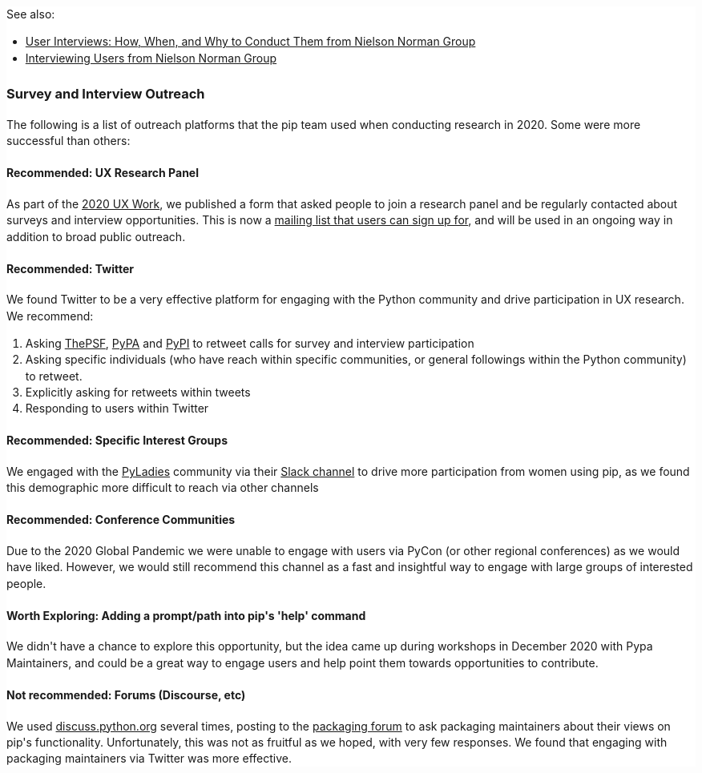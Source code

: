See also:

- [User Interviews: How, When, and Why to Conduct Them from Nielson Norman Group](https://www.nngroup.com/articles/user-interviews/)
- [Interviewing Users from Nielson Norman Group](https://www.nngroup.com/articles/interviewing-users/)

### Survey and Interview Outreach

The following is a list of outreach platforms that the pip team used when conducting research in 2020. Some were more successful than others:

#### Recommended: UX Research Panel

As part of the [2020 UX Work](research-results/index), we published a form that asked people to join a research panel and be regularly contacted about surveys and interview opportunities. This is now a [mailing list that users can sign up for](https://mail.python.org/mailman3/lists/pip-ux-studies.python.org/), and will be used in an ongoing way in addition to broad public outreach.

#### Recommended: Twitter

We found Twitter to be a very effective platform for engaging with the Python community and drive participation in UX research. We recommend:

1. Asking [ThePSF](https://twitter.com/ThePSF), [PyPA](https://twitter.com/ThePyPA) and [PyPI](https://twitter.com/pypi) to retweet calls for survey and interview participation
2. Asking specific individuals (who have reach within specific communities, or general followings within the Python community) to retweet.
3. Explicitly asking for retweets within tweets
4. Responding to users within Twitter

#### Recommended: Specific Interest Groups

We engaged with the [PyLadies](https://pyladies.com/) community via their [Slack channel](https://slackin.pyladies.com/) to drive more participation from women using pip, as we found this demographic more difficult to reach via other channels

#### Recommended: Conference Communities

Due to the 2020 Global Pandemic we were unable to engage with users via PyCon (or other regional conferences) as we would have liked. However, we would still recommend this channel as a fast and insightful way to engage with large groups of interested people.

#### Worth Exploring: Adding a prompt/path into pip's 'help' command

We didn't have a chance to explore this opportunity, but the idea came up during workshops in December 2020 with Pypa Maintainers, and could be a great way to engage users and help point them towards opportunities to contribute.

#### Not recommended: Forums (Discourse, etc)

We used [discuss.python.org](https://discuss.python.org/) several times, posting to the [packaging forum](https://discuss.python.org/c/packaging/14) to ask packaging maintainers about their views on pip's functionality. Unfortunately, this was not as fruitful as we hoped, with very few responses. We found that engaging with packaging maintainers via Twitter was more effective.
